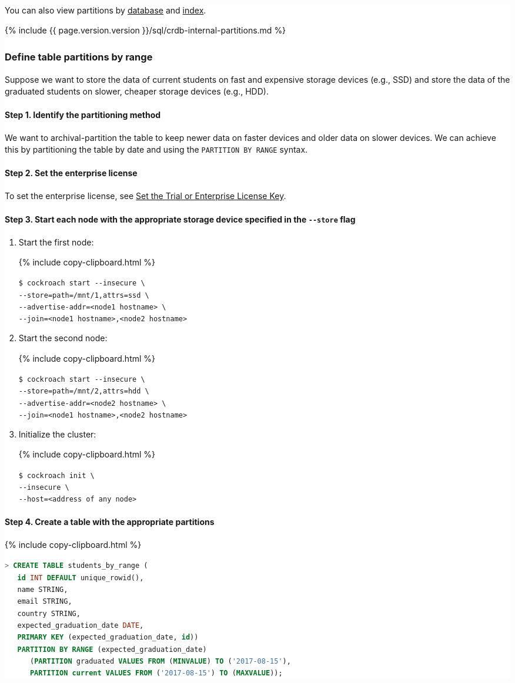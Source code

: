 You can also view partitions by [database](show-partitions.html#show-partitions-by-database) and [index](show-partitions.html#show-partitions-by-index).

{%  include {{ page.version.version }}/sql/crdb-internal-partitions.md %}

### Define table partitions by range

Suppose we want to store the data of current students on fast and expensive storage devices (e.g., SSD) and store the data of the graduated students on slower, cheaper storage devices (e.g., HDD).

#### Step 1. Identify the partitioning method

We want to archival-partition the table to keep newer data on faster devices and older data on slower devices. We can achieve this by partitioning the table by date and using the `PARTITION BY RANGE` syntax.

#### Step 2. Set the enterprise license

To set the enterprise license, see [Set the Trial or Enterprise License Key](enterprise-licensing.html#set-a-license).

#### Step 3. Start each node with the appropriate storage device specified in the `--store` flag

1. Start the first node:

    {%  include copy-clipboard.html %}
    ~~~ shell
    $ cockroach start --insecure \
    --store=path=/mnt/1,attrs=ssd \
    --advertise-addr=<node1 hostname> \
    --join=<node1 hostname>,<node2 hostname>
    ~~~

2. Start the second node:

    {%  include copy-clipboard.html %}
    ~~~ shell
    $ cockroach start --insecure \
    --store=path=/mnt/2,attrs=hdd \
    --advertise-addr=<node2 hostname> \
    --join=<node1 hostname>,<node2 hostname>
    ~~~

3. Initialize the cluster:

    {%  include copy-clipboard.html %}
    ~~~ shell
    $ cockroach init \
    --insecure \
    --host=<address of any node>
    ~~~

#### Step 4. Create a table with the appropriate partitions

{%  include copy-clipboard.html %}
~~~ sql
> CREATE TABLE students_by_range (
   id INT DEFAULT unique_rowid(),
   name STRING,
   email STRING,                                                                                           
   country STRING,
   expected_graduation_date DATE,                                                                                      
   PRIMARY KEY (expected_graduation_date, id))
   PARTITION BY RANGE (expected_graduation_date)
      (PARTITION graduated VALUES FROM (MINVALUE) TO ('2017-08-15'),
      PARTITION current VALUES FROM ('2017-08-15') TO (MAXVALUE));
~~~